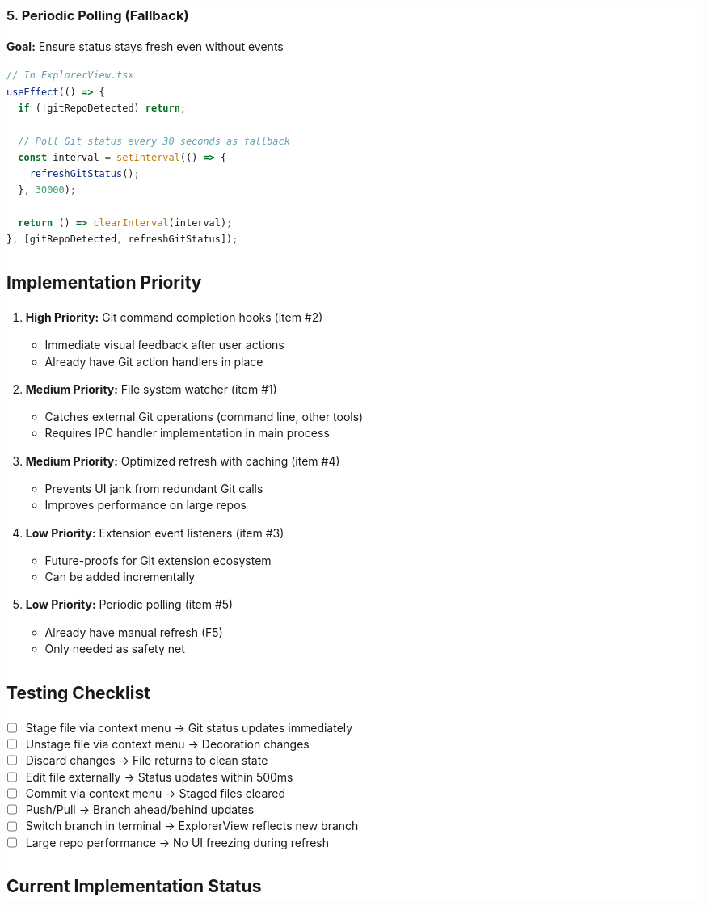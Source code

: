 ### 5. Periodic Polling (Fallback)

**Goal:** Ensure status stays fresh even without events

```typescript
// In ExplorerView.tsx
useEffect(() => {
  if (!gitRepoDetected) return;

  // Poll Git status every 30 seconds as fallback
  const interval = setInterval(() => {
    refreshGitStatus();
  }, 30000);

  return () => clearInterval(interval);
}, [gitRepoDetected, refreshGitStatus]);
```

## Implementation Priority

1. **High Priority:** Git command completion hooks (item #2)
   - Immediate visual feedback after user actions
   - Already have Git action handlers in place

2. **Medium Priority:** File system watcher (item #1)
   - Catches external Git operations (command line, other tools)
   - Requires IPC handler implementation in main process

3. **Medium Priority:** Optimized refresh with caching (item #4)
   - Prevents UI jank from redundant Git calls
   - Improves performance on large repos

4. **Low Priority:** Extension event listeners (item #3)
   - Future-proofs for Git extension ecosystem
   - Can be added incrementally

5. **Low Priority:** Periodic polling (item #5)
   - Already have manual refresh (F5)
   - Only needed as safety net

## Testing Checklist

- [ ] Stage file via context menu → Git status updates immediately
- [ ] Unstage file via context menu → Decoration changes
- [ ] Discard changes → File returns to clean state
- [ ] Edit file externally → Status updates within 500ms
- [ ] Commit via context menu → Staged files cleared
- [ ] Push/Pull → Branch ahead/behind updates
- [ ] Switch branch in terminal → ExplorerView reflects new branch
- [ ] Large repo performance → No UI freezing during refresh

## Current Implementation Status
